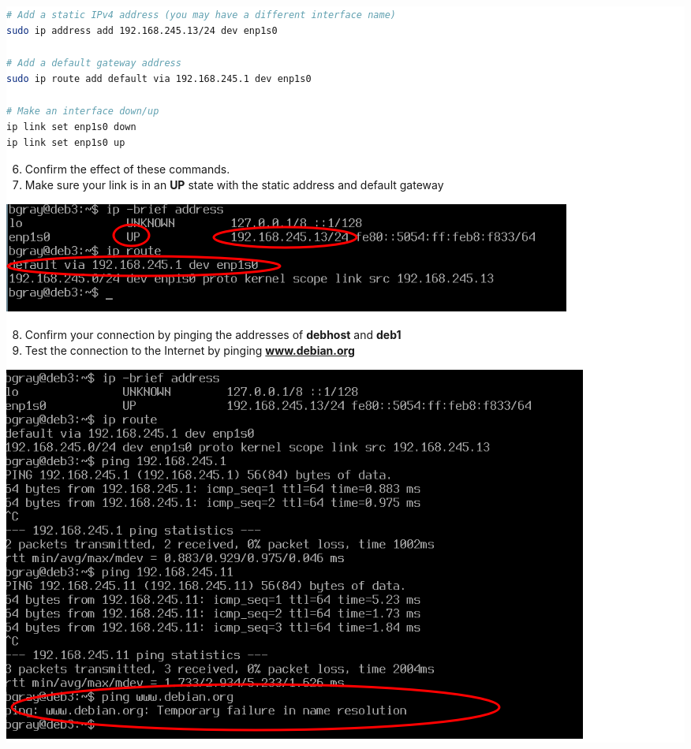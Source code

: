 ```bash
# Add a static IPv4 address (you may have a different interface name)
sudo ip address add 192.168.245.13/24 dev enp1s0

# Add a default gateway address
sudo ip route add default via 192.168.245.1 dev enp1s0

# Make an interface down/up
ip link set enp1s0 down
ip link set enp1s0 up
```

6. Confirm the effect of these commands.
7. Make sure your link is in an **UP** state with the static address and default gateway

![deb3ipstatic](/img/deb3ipstatic.png)

8. Confirm your connection by pinging the addresses of **debhost** and **deb1**
9. Test the connection to the Internet by pinging **www.debian.org**

![deb3pingtest1](/img/deb3pingtest1.png)
